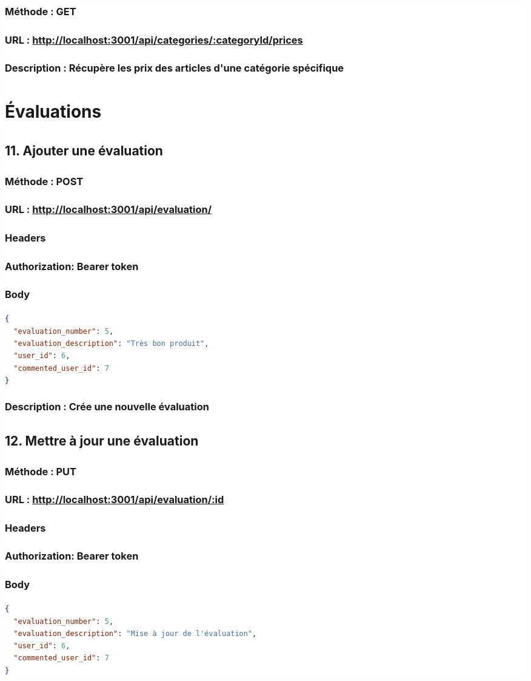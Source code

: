 ### Méthode : GET

### URL : <http://localhost:3001/api/categories/:categoryId/prices>

### Description : Récupère les prix des articles d'une catégorie spécifique

# Évaluations

## 11. Ajouter une évaluation

### Méthode : POST

### URL : <http://localhost:3001/api/evaluation/>

### Headers

### Authorization: Bearer token

### Body

```json
{
  "evaluation_number": 5,
  "evaluation_description": "Très bon produit",
  "user_id": 6,
  "commented_user_id": 7
}
```

### Description : Crée une nouvelle évaluation

## 12. Mettre à jour une évaluation

### Méthode : PUT

### URL : <http://localhost:3001/api/evaluation/:id>

### Headers

### Authorization: Bearer token

### Body

```json
{
  "evaluation_number": 5,
  "evaluation_description": "Mise à jour de l'évaluation",
  "user_id": 6,
  "commented_user_id": 7
}
```
